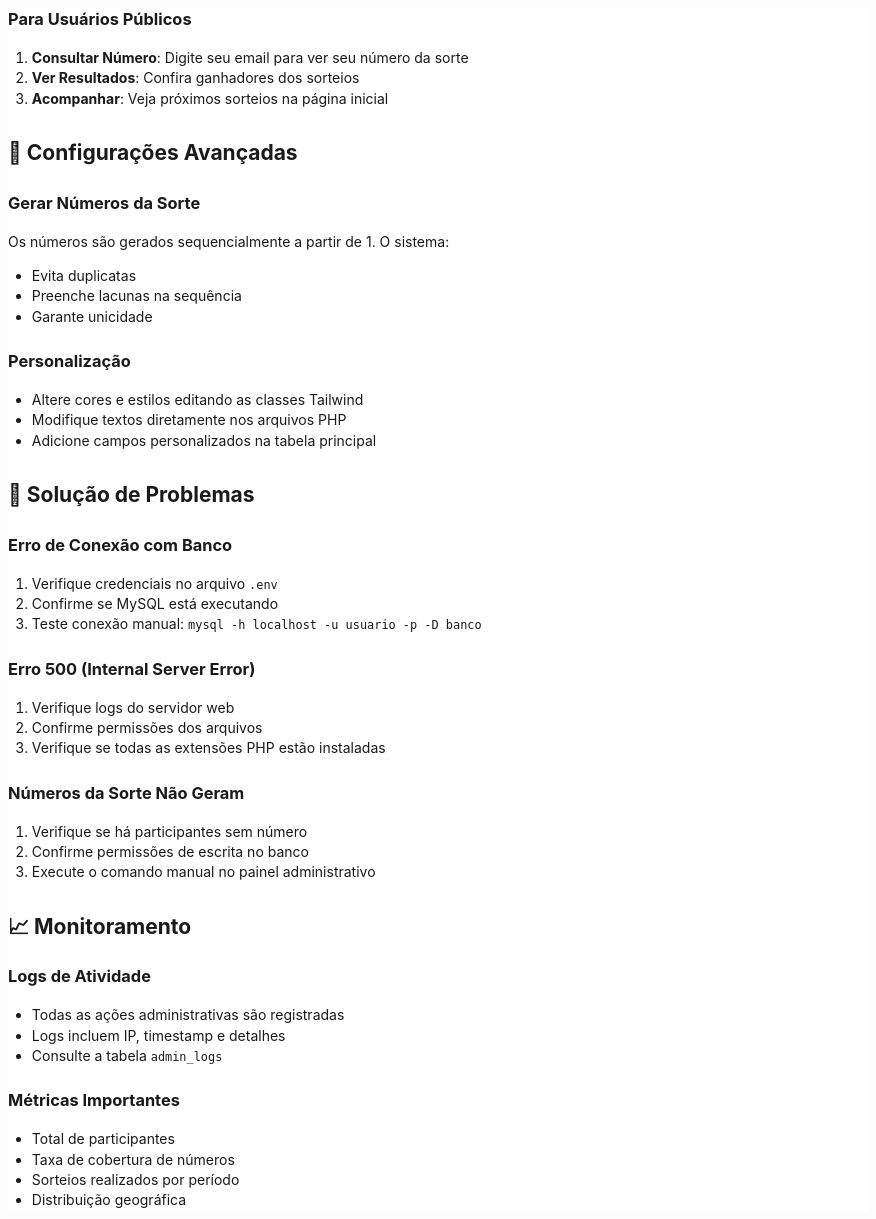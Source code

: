 ### Para Usuários Públicos

1. **Consultar Número**: Digite seu email para ver seu número da sorte
2. **Ver Resultados**: Confira ganhadores dos sorteios
3. **Acompanhar**: Veja próximos sorteios na página inicial

## 🔧 Configurações Avançadas

### Gerar Números da Sorte
Os números são gerados sequencialmente a partir de 1. O sistema:
- Evita duplicatas
- Preenche lacunas na sequência
- Garante unicidade

### Personalização
- Altere cores e estilos editando as classes Tailwind
- Modifique textos diretamente nos arquivos PHP
- Adicione campos personalizados na tabela principal

## 🐛 Solução de Problemas

### Erro de Conexão com Banco
1. Verifique credenciais no arquivo `.env`
2. Confirme se MySQL está executando
3. Teste conexão manual: `mysql -h localhost -u usuario -p -D banco`

### Erro 500 (Internal Server Error)
1. Verifique logs do servidor web
2. Confirme permissões dos arquivos
3. Verifique se todas as extensões PHP estão instaladas

### Números da Sorte Não Geram
1. Verifique se há participantes sem número
2. Confirme permissões de escrita no banco
3. Execute o comando manual no painel administrativo

## 📈 Monitoramento

### Logs de Atividade
- Todas as ações administrativas são registradas
- Logs incluem IP, timestamp e detalhes
- Consulte a tabela `admin_logs`

### Métricas Importantes
- Total de participantes
- Taxa de cobertura de números
- Sorteios realizados por período
- Distribuição geográfica
